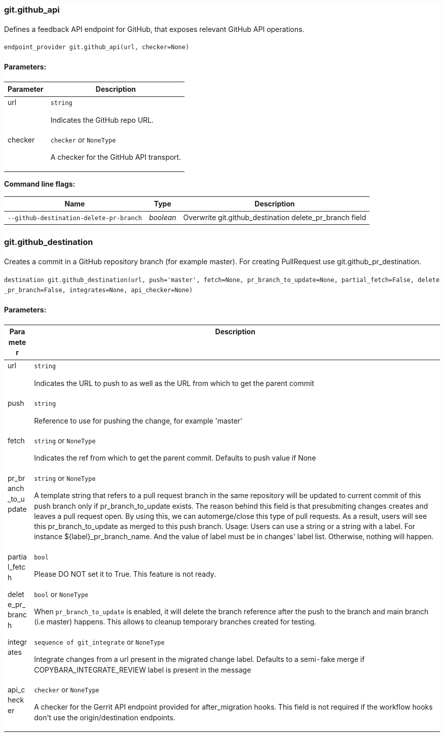 <a id="git.github_api" aria-hidden="true"></a>
### git.github_api

Defines a feedback API endpoint for GitHub, that exposes relevant GitHub API operations.

`endpoint_provider git.github_api(url, checker=None)`


#### Parameters:

Parameter | Description
--------- | -----------
url | `string`<br><p>Indicates the GitHub repo URL.</p>
checker | `checker` or `NoneType`<br><p>A checker for the GitHub API transport.</p>



**Command line flags:**

Name | Type | Description
---- | ---- | -----------
<span style="white-space: nowrap;">`--github-destination-delete-pr-branch`</span> | *boolean* | Overwrite git.github_destination delete_pr_branch field

<a id="git.github_destination" aria-hidden="true"></a>
### git.github_destination

Creates a commit in a GitHub repository branch (for example master). For creating PullRequest use git.github_pr_destination.

`destination git.github_destination(url, push='master', fetch=None, pr_branch_to_update=None, partial_fetch=False, delete_pr_branch=False, integrates=None, api_checker=None)`


#### Parameters:

Parameter | Description
--------- | -----------
url | `string`<br><p>Indicates the URL to push to as well as the URL from which to get the parent commit</p>
push | `string`<br><p>Reference to use for pushing the change, for example 'master'</p>
fetch | `string` or `NoneType`<br><p>Indicates the ref from which to get the parent commit. Defaults to push value if None</p>
pr_branch_to_update | `string` or `NoneType`<br><p>A template string that refers to a pull request branch in the same repository will be updated to current commit of this push branch only if pr_branch_to_update exists. The reason behind this field is that presubmiting changes creates and leaves a pull request open. By using this, we can automerge/close this type of pull requests. As a result, users will see this pr_branch_to_update as merged to this push branch. Usage: Users can use a string or a string with a label. For instance ${label}_pr_branch_name. And the value of label must be in changes' label list. Otherwise, nothing will happen.</p>
partial_fetch | `bool`<br><p>Please DO NOT set it to True. This feature is not ready.</p>
delete_pr_branch | `bool` or `NoneType`<br><p>When `pr_branch_to_update` is enabled, it will delete the branch reference after the push to the branch and main branch (i.e master) happens. This allows to cleanup temporary branches created for testing.</p>
integrates | `sequence of git_integrate` or `NoneType`<br><p>Integrate changes from a url present in the migrated change label. Defaults to a semi-fake merge if COPYBARA_INTEGRATE_REVIEW label is present in the message</p>
api_checker | `checker` or `NoneType`<br><p>A checker for the Gerrit API endpoint provided for after_migration hooks. This field is not required if the workflow hooks don't use the origin/destination endpoints.</p>
